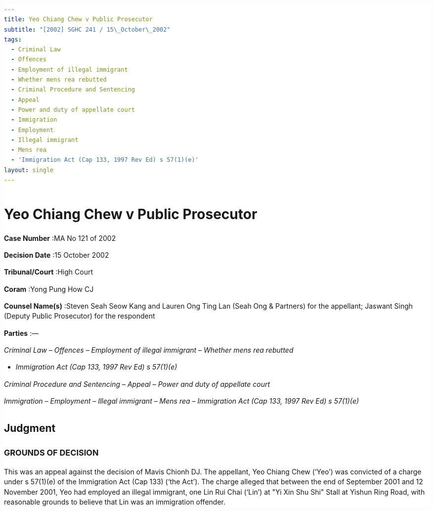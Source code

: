 ```yaml
---
title: Yeo Chiang Chew v Public Prosecutor
subtitle: "[2002] SGHC 241 / 15\_October\_2002"
tags:
  - Criminal Law
  - Offences
  - Employment of illegal immigrant
  - Whether mens rea rebutted
  - Criminal Procedure and Sentencing
  - Appeal
  - Power and duty of appellate court
  - Immigration
  - Employment
  - Illegal immigrant
  - Mens rea
  - 'Immigration Act (Cap 133, 1997 Rev Ed) s 57(1)(e)'
layout: single
---
```

# Yeo Chiang Chew v Public Prosecutor 



**Case Number** :MA No 121 of 2002 

**Decision Date** :15 October 2002 

**Tribunal/Court** :High Court 

**Coram** :Yong Pung How CJ 

**Counsel Name(s)** :Steven Seah Seow Kang and Lauren Ong Ting Lan (Seah Ong & Partners) for the appellant; Jaswant Singh (Deputy Public Prosecutor) for the respondent 

**Parties** :— 

_Criminal Law_ – _Offences_ – _Employment of illegal immigrant_ – _Whether mens rea rebutted_ 

- _Immigration Act (Cap 133, 1997 Rev Ed) s 57(1)(e)_ 

_Criminal Procedure and Sentencing_ – _Appeal_ – _Power and duty of appellate court_ 

_Immigration_ – _Employment_ – _Illegal immigrant_ – _Mens rea_ – _Immigration Act (Cap 133, 1997 Rev Ed) s 57(1)(e)_ 

## Judgment 

### GROUNDS OF DECISION 

This was an appeal against the decision of Mavis Chionh DJ. The appellant, Yeo Chiang Chew (‘Yeo’) was convicted of a charge under s 57(1)(e) of the Immigration Act (Cap 133) (‘the Act’). The charge alleged that between the end of September 2001 and 12 November 2001, Yeo had employed an illegal immigrant, one Lin Rui Chai (‘Lin’) at "Yi Xin Shu Shi" Stall at Yishun Ring Road, with reasonable grounds to believe that Lin was an immigration offender. 
